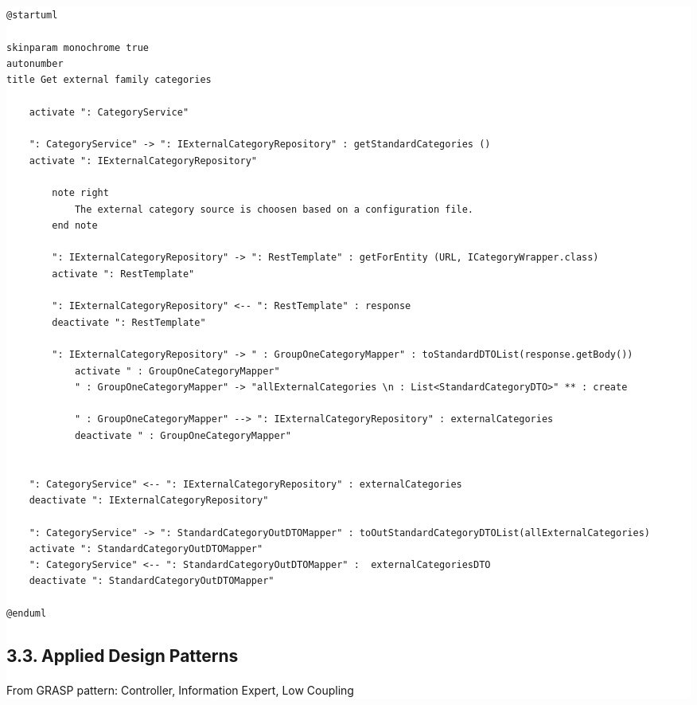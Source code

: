 ```puml
@startuml

skinparam monochrome true
autonumber
title Get external family categories
    
    activate ": CategoryService"
    
    ": CategoryService" -> ": IExternalCategoryRepository" : getStandardCategories ()
    activate ": IExternalCategoryRepository"
        
        note right 
            The external category source is choosen based on a configuration file.
        end note        
        
        ": IExternalCategoryRepository" -> ": RestTemplate" : getForEntity (URL, ICategoryWrapper.class)
        activate ": RestTemplate"
        
        ": IExternalCategoryRepository" <-- ": RestTemplate" : response
        deactivate ": RestTemplate"
        
        ": IExternalCategoryRepository" -> " : GroupOneCategoryMapper" : toStandardDTOList(response.getBody())
            activate " : GroupOneCategoryMapper"
            " : GroupOneCategoryMapper" -> "allExternalCategories \n : List<StandardCategoryDTO>" ** : create 
            
            " : GroupOneCategoryMapper" --> ": IExternalCategoryRepository" : externalCategories
            deactivate " : GroupOneCategoryMapper"
    
    
    ": CategoryService" <-- ": IExternalCategoryRepository" : externalCategories            
    deactivate ": IExternalCategoryRepository"
    
    ": CategoryService" -> ": StandardCategoryOutDTOMapper" : toOutStandardCategoryDTOList(allExternalCategories)
    activate ": StandardCategoryOutDTOMapper"
    ": CategoryService" <-- ": StandardCategoryOutDTOMapper" :  externalCategoriesDTO
    deactivate ": StandardCategoryOutDTOMapper"
    
@enduml
```



## 3.3. Applied Design Patterns

From GRASP pattern:
Controller,
Information Expert,
Low Coupling
